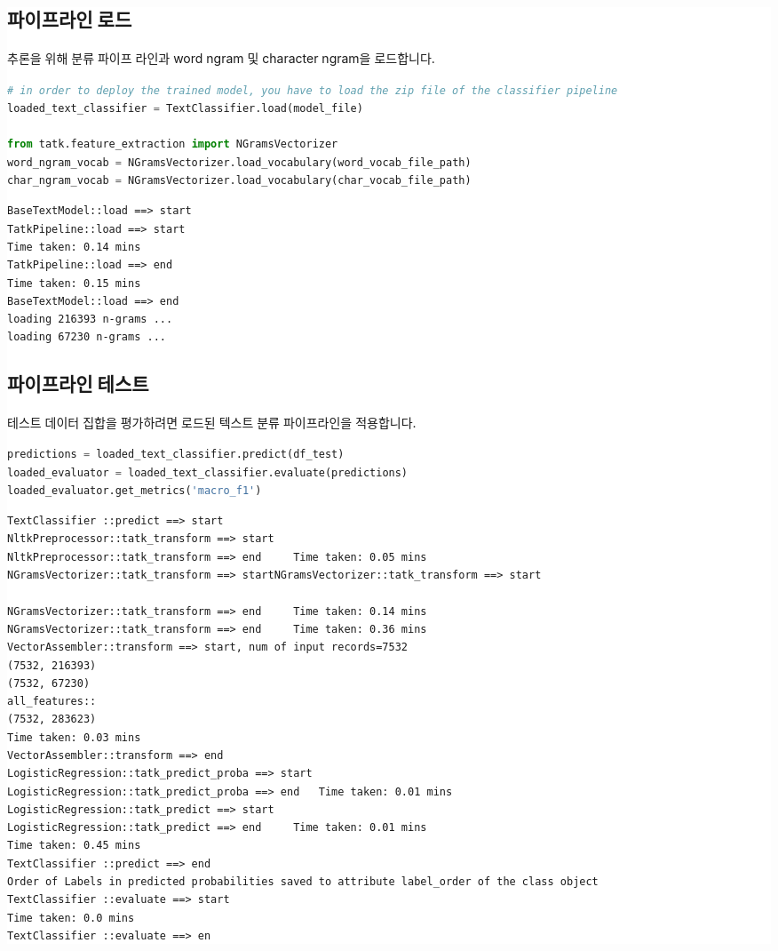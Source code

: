 ## <a name="load-the-pipeline"></a>파이프라인 로드
추론을 위해 분류 파이프 라인과 word ngram 및 character ngram을 로드합니다.

```python
# in order to deploy the trained model, you have to load the zip file of the classifier pipeline
loaded_text_classifier = TextClassifier.load(model_file)

from tatk.feature_extraction import NGramsVectorizer
word_ngram_vocab = NGramsVectorizer.load_vocabulary(word_vocab_file_path)
char_ngram_vocab = NGramsVectorizer.load_vocabulary(char_vocab_file_path)
```
    BaseTextModel::load ==> start
    TatkPipeline::load ==> start
    Time taken: 0.14 mins
    TatkPipeline::load ==> end
    Time taken: 0.15 mins
    BaseTextModel::load ==> end
    loading 216393 n-grams ...
    loading 67230 n-grams ...
    

## <a name="test-the-pipeline"></a>파이프라인 테스트

테스트 데이터 집합을 평가하려면 로드된 텍스트 분류 파이프라인을 적용합니다.

```python
predictions = loaded_text_classifier.predict(df_test)
loaded_evaluator = loaded_text_classifier.evaluate(predictions)
loaded_evaluator.get_metrics('macro_f1')
```
    TextClassifier ::predict ==> start
    NltkPreprocessor::tatk_transform ==> start
    NltkPreprocessor::tatk_transform ==> end     Time taken: 0.05 mins
    NGramsVectorizer::tatk_transform ==> startNGramsVectorizer::tatk_transform ==> start
    
    NGramsVectorizer::tatk_transform ==> end     Time taken: 0.14 mins
    NGramsVectorizer::tatk_transform ==> end     Time taken: 0.36 mins
    VectorAssembler::transform ==> start, num of input records=7532
    (7532, 216393)
    (7532, 67230)
    all_features::
    (7532, 283623)
    Time taken: 0.03 mins
    VectorAssembler::transform ==> end
    LogisticRegression::tatk_predict_proba ==> start
    LogisticRegression::tatk_predict_proba ==> end   Time taken: 0.01 mins
    LogisticRegression::tatk_predict ==> start
    LogisticRegression::tatk_predict ==> end     Time taken: 0.01 mins
    Time taken: 0.45 mins
    TextClassifier ::predict ==> end
    Order of Labels in predicted probabilities saved to attribute label_order of the class object
    TextClassifier ::evaluate ==> start
    Time taken: 0.0 mins
    TextClassifier ::evaluate ==> en
    